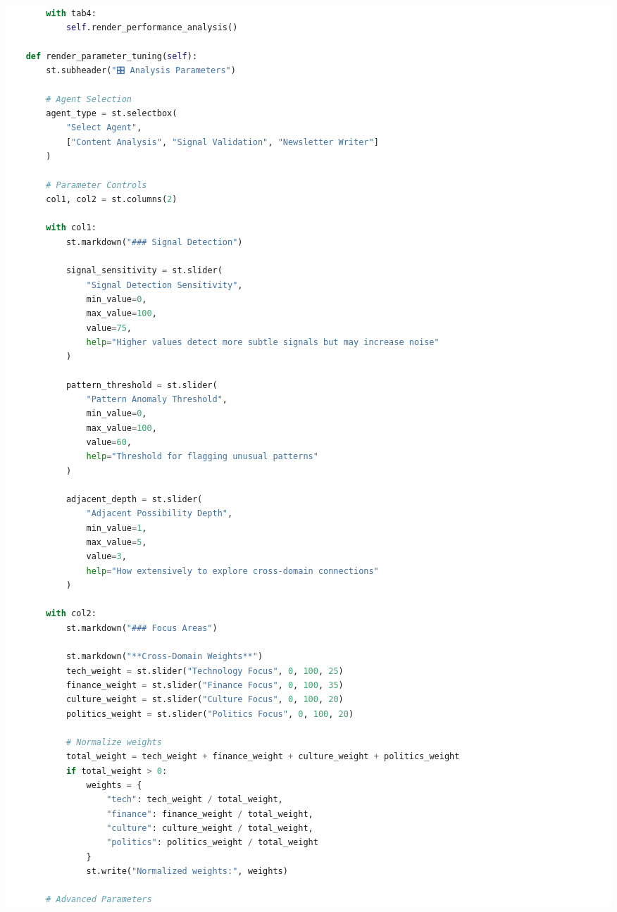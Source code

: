 ```python
        with tab4:
            self.render_performance_analysis()
    
    def render_parameter_tuning(self):
        st.subheader("🎛️ Analysis Parameters")
        
        # Agent Selection
        agent_type = st.selectbox(
            "Select Agent",
            ["Content Analysis", "Signal Validation", "Newsletter Writer"]
        )
        
        # Parameter Controls
        col1, col2 = st.columns(2)
        
        with col1:
            st.markdown("### Signal Detection")
            
            signal_sensitivity = st.slider(
                "Signal Detection Sensitivity",
                min_value=0,
                max_value=100,
                value=75,
                help="Higher values detect more subtle signals but may increase noise"
            )
            
            pattern_threshold = st.slider(
                "Pattern Anomaly Threshold", 
                min_value=0,
                max_value=100,
                value=60,
                help="Threshold for flagging unusual patterns"
            )
            
            adjacent_depth = st.slider(
                "Adjacent Possibility Depth",
                min_value=1,
                max_value=5,
                value=3,
                help="How extensively to explore cross-domain connections"
            )
        
        with col2:
            st.markdown("### Focus Areas")
            
            st.markdown("**Cross-Domain Weights**")
            tech_weight = st.slider("Technology Focus", 0, 100, 25)
            finance_weight = st.slider("Finance Focus", 0, 100, 35)
            culture_weight = st.slider("Culture Focus", 0, 100, 20)
            politics_weight = st.slider("Politics Focus", 0, 100, 20)
            
            # Normalize weights
            total_weight = tech_weight + finance_weight + culture_weight + politics_weight
            if total_weight > 0:
                weights = {
                    "tech": tech_weight / total_weight,
                    "finance": finance_weight / total_weight, 
                    "culture": culture_weight / total_weight,
                    "politics": politics_weight / total_weight
                }
                st.write("Normalized weights:", weights)
        
        # Advanced Parameters
```